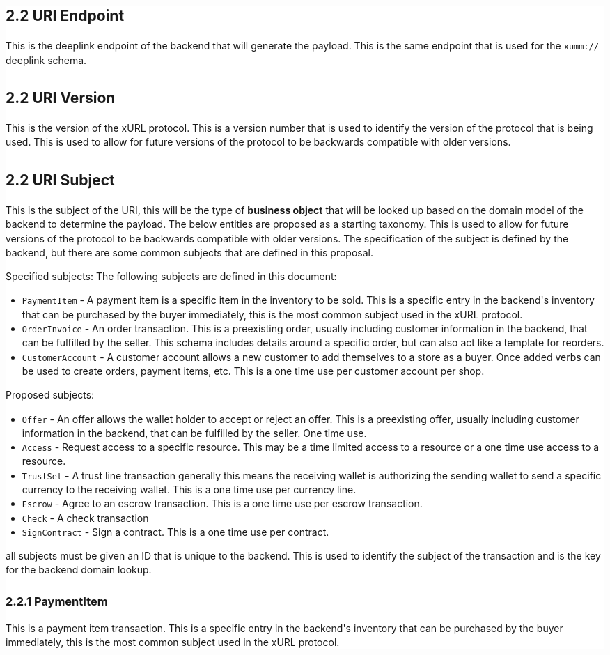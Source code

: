 ## 2.2 URI Endpoint
This is the deeplink endpoint of the backend that will generate the payload. This is the same endpoint that is used for the `xumm://` deeplink schema.

## 2.2 URI Version
This is the version of the xURL protocol. This is a version number that is used to identify the version of the protocol that is being used. This is used to allow for future versions of the protocol to be backwards compatible with older versions.

## 2.2 URI Subject
This is the subject of the URI, this will be the type of **business object** that will be looked up based on the domain model of the backend to determine the payload. The below entities are proposed as a starting taxonomy. This is used to allow for future versions of the protocol to be backwards compatible with older versions. The specification of the subject is defined by the backend, but there are some common subjects that are defined in this proposal.

Specified subjects:
The following subjects are defined in this document:


* `PaymentItem` - A payment item is a specific item in the inventory to be sold. This is a specific entry in the backend's inventory that can be purchased by the buyer immediately, this is the most common subject used in the xURL protocol.
* `OrderInvoice` - An order transaction. This is a preexisting order, usually including customer information in the backend, that can be fulfilled by the seller. This schema includes details around a specific order, but can also act like a template for reorders.
* `CustomerAccount` - A customer account allows a new customer to add themselves to a store as a buyer. Once added verbs can be used to create orders, payment items, etc. This is a one time use per customer account per shop.



Proposed subjects:
* `Offer` - An offer allows the wallet holder to accept or reject an offer. This is a preexisting offer, usually including customer information in the backend, that can be fulfilled by the seller. One time use.
* `Access` - Request access to a specific resource. This may be a time limited access to a resource or a one time use access to a resource.
* `TrustSet` - A trust line transaction generally this means the receiving wallet is authorizing the sending wallet to send a specific currency to the receiving wallet. This is a one time use per currency line.
* `Escrow` - Agree to an escrow transaction. This is a one time use per escrow transaction.
* `Check` - A check transaction
* `SignContract` - Sign a contract. This is a one time use per contract.

all subjects must be given an ID that is unique to the backend. This is used to identify the subject of the transaction and is the key for the backend domain lookup.

### 2.2.1 PaymentItem
This is a payment item transaction. This is a specific entry in the backend's inventory that can be purchased by the buyer immediately, this is the most common subject used in the xURL protocol.
